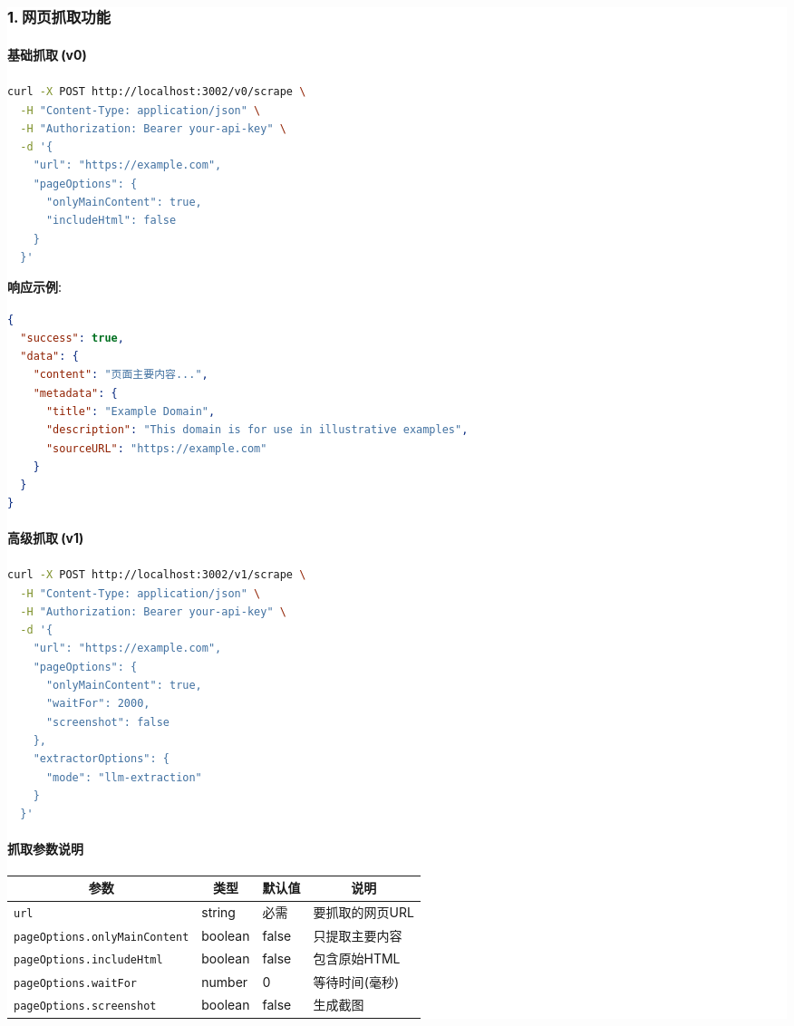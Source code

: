 ### **1. 网页抓取功能**

#### **基础抓取 (v0)**
```bash
curl -X POST http://localhost:3002/v0/scrape \
  -H "Content-Type: application/json" \
  -H "Authorization: Bearer your-api-key" \
  -d '{
    "url": "https://example.com",
    "pageOptions": {
      "onlyMainContent": true,
      "includeHtml": false
    }
  }'
```

**响应示例**:
```json
{
  "success": true,
  "data": {
    "content": "页面主要内容...",
    "metadata": {
      "title": "Example Domain",
      "description": "This domain is for use in illustrative examples",
      "sourceURL": "https://example.com"
    }
  }
}
```

#### **高级抓取 (v1)**
```bash
curl -X POST http://localhost:3002/v1/scrape \
  -H "Content-Type: application/json" \
  -H "Authorization: Bearer your-api-key" \
  -d '{
    "url": "https://example.com",
    "pageOptions": {
      "onlyMainContent": true,
      "waitFor": 2000,
      "screenshot": false
    },
    "extractorOptions": {
      "mode": "llm-extraction"
    }
  }'
```

#### **抓取参数说明**

| 参数 | 类型 | 默认值 | 说明 |
|------|------|--------|------|
| `url` | string | 必需 | 要抓取的网页URL |
| `pageOptions.onlyMainContent` | boolean | false | 只提取主要内容 |
| `pageOptions.includeHtml` | boolean | false | 包含原始HTML |
| `pageOptions.waitFor` | number | 0 | 等待时间(毫秒) |
| `pageOptions.screenshot` | boolean | false | 生成截图 |
